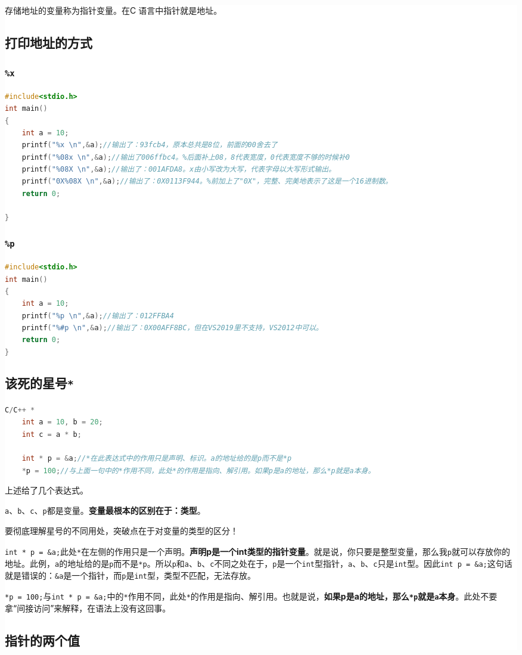 存储地址的变量称为指针变量。在C 语言中指针就是地址。
## 打印地址的方式
### `%x`

```c
#include<stdio.h>
int main()
{
    int a = 10;
    printf("%x \n",&a);//输出了：93fcb4，原本总共是8位，前面的00舍去了
    printf("%08x \n",&a);//输出了006ffbc4。%后面补上08，8代表宽度，0代表宽度不够的时候补0
    printf("%08X \n",&a);//输出了：001AFDA8。x由小写改为大写，代表字母以大写形式输出。
    printf("0X%08X \n",&a);//输出了：0X0113F944。%前加上了"0X"，完整、完美地表示了这是一个16进制数。
    return 0;
    
}
```
### `%p`

```c
#include<stdio.h>
int main()
{
    int a = 10;
    printf("%p \n",&a);//输出了：012FFBA4
    printf("%#p \n",&a);//输出了：0X00AFF8BC，但在VS2019里不支持，VS2012中可以。
    return 0;
}
```
## 该死的星号`*`

```c
C/C++ *
    int a = 10, b = 20;
	int c = a * b;
	
	int * p = &a;//*在此表达式中的作用只是声明、标识。a的地址给的是p而不是*p
	*p = 100;//与上面一句中的*作用不同，此处*的作用是指向、解引用。如果p是a的地址，那么*p就是a本身。
```

上述给了几个表达式。

`a`、`b`、`c`、`p`都是变量。**变量最根本的区别在于：类型**。

要彻底理解星号的不同用处，突破点在于对变量的类型的区分！

`int * p = &a;`此处`*`在左侧的作用只是一个声明。**声明p是一个int类型的指针变量**。就是说，你只要是整型变量，那么我`p`就可以存放你的地址。此例，`a`的地址给的是`p`而不是`*p`。所以`p`和`a`、`b`、`c`不同之处在于，`p`是一个`int`型指针，`a`、`b`、`c`只是`int`型。因此`int p = &a;`这句话就是错误的：`&a`是一个指针，而`p`是`int`型，类型不匹配，无法存放。

`*p = 100;`与`int * p = &a;`中的`*`作用不同，此处`*`的作用是指向、解引用。也就是说，**如果p是a的地址，那么`*p`就是`a`本身**。此处不要拿“间接访问”来解释，在语法上没有这回事。
## 指针的两个值
